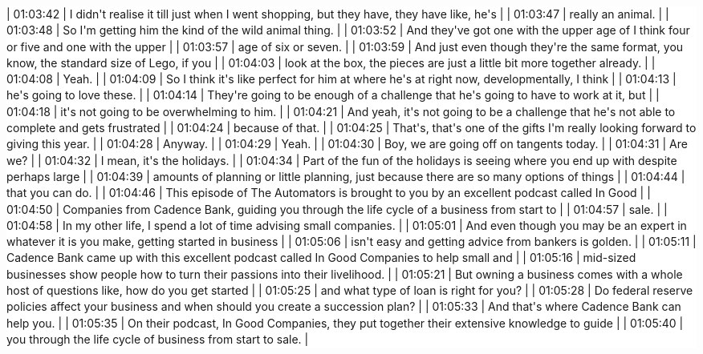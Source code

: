| 01:03:42   | I didn't realise it till just when I went shopping, but they have, they have like, he's              |
| 01:03:47   | really an animal.                                                                                    |
| 01:03:48   | So I'm getting him the kind of the wild animal thing.                                                |
| 01:03:52   | And they've got one with the upper age of I think four or five and one with the upper                |
| 01:03:57   | age of six or seven.                                                                                 |
| 01:03:59   | And just even though they're the same format, you know, the standard size of Lego, if you            |
| 01:04:03   | look at the box, the pieces are just a little bit more together already.                             |
| 01:04:08   | Yeah.                                                                                                |
| 01:04:09   | So I think it's like perfect for him at where he's at right now, developmentally, I think            |
| 01:04:13   | he's going to love these.                                                                            |
| 01:04:14   | They're going to be enough of a challenge that he's going to have to work at it, but                 |
| 01:04:18   | it's not going to be overwhelming to him.                                                            |
| 01:04:21   | And yeah, it's not going to be a challenge that he's not able to complete and gets frustrated        |
| 01:04:24   | because of that.                                                                                     |
| 01:04:25   | That's, that's one of the gifts I'm really looking forward to giving this year.                      |
| 01:04:28   | Anyway.                                                                                              |
| 01:04:29   | Yeah.                                                                                                |
| 01:04:30   | Boy, we are going off on tangents today.                                                             |
| 01:04:31   | Are we?                                                                                              |
| 01:04:32   | I mean, it's the holidays.                                                                           |
| 01:04:34   | Part of the fun of the holidays is seeing where you end up with despite perhaps large                |
| 01:04:39   | amounts of planning or little planning, just because there are so many options of things             |
| 01:04:44   | that you can do.                                                                                     |
| 01:04:46   | This episode of The Automators is brought to you by an excellent podcast called In Good              |
| 01:04:50   | Companies from Cadence Bank, guiding you through the life cycle of a business from start to          |
| 01:04:57   | sale.                                                                                                |
| 01:04:58   | In my other life, I spend a lot of time advising small companies.                                    |
| 01:05:01   | And even though you may be an expert in whatever it is you make, getting started in business         |
| 01:05:06   | isn't easy and getting advice from bankers is golden.                                                |
| 01:05:11   | Cadence Bank came up with this excellent podcast called In Good Companies to help small and          |
| 01:05:16   | mid-sized businesses show people how to turn their passions into their livelihood.                   |
| 01:05:21   | But owning a business comes with a whole host of questions like, how do you get started              |
| 01:05:25   | and what type of loan is right for you?                                                              |
| 01:05:28   | Do federal reserve policies affect your business and when should you create a succession plan?       |
| 01:05:33   | And that's where Cadence Bank can help you.                                                          |
| 01:05:35   | On their podcast, In Good Companies, they put together their extensive knowledge to guide            |
| 01:05:40   | you through the life cycle of business from start to sale.                                           |
